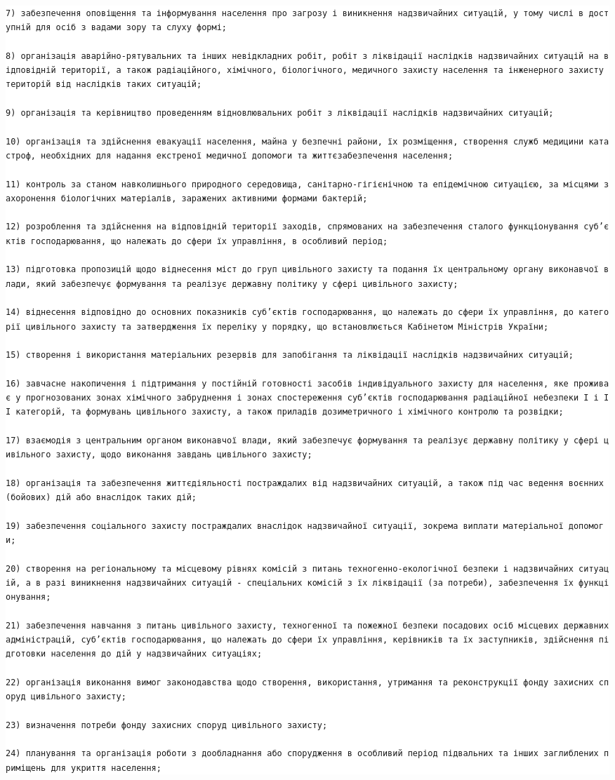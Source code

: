     7) забезпечення оповіщення та інформування населення про загрозу і виникнення надзвичайних ситуацій, у тому числі в доступній для осіб з вадами зору та слуху формі;

    8) організація аварійно-рятувальних та інших невідкладних робіт, робіт з ліквідації наслідків надзвичайних ситуацій на відповідній території, а також радіаційного, хімічного, біологічного, медичного захисту населення та інженерного захисту територій від наслідків таких ситуацій;

    9) організація та керівництво проведенням відновлювальних робіт з ліквідації наслідків надзвичайних ситуацій;

    10) організація та здійснення евакуації населення, майна у безпечні райони, їх розміщення, створення служб медицини катастроф, необхідних для надання екстреної медичної допомоги та життєзабезпечення населення;

    11) контроль за станом навколишнього природного середовища, санітарно-гігієнічною та епідемічною ситуацією, за місцями захоронення біологічних матеріалів, заражених активними формами бактерій;

    12) розроблення та здійснення на відповідній території заходів, спрямованих на забезпечення сталого функціонування суб’єктів господарювання, що належать до сфери їх управління, в особливий період;

    13) підготовка пропозицій щодо віднесення міст до груп цивільного захисту та подання їх центральному органу виконавчої влади, який забезпечує формування та реалізує державну політику у сфері цивільного захисту;

    14) віднесення відповідно до основних показників суб’єктів господарювання, що належать до сфери їх управління, до категорії цивільного захисту та затвердження їх переліку у порядку, що встановлюється Кабінетом Міністрів України;

    15) створення і використання матеріальних резервів для запобігання та ліквідації наслідків надзвичайних ситуацій;

    16) завчасне накопичення і підтримання у постійній готовності засобів індивідуального захисту для населення, яке проживає у прогнозованих зонах хімічного забруднення і зонах спостереження суб’єктів господарювання радіаційної небезпеки I і II категорій, та формувань цивільного захисту, а також приладів дозиметричного і хімічного контролю та розвідки;

    17) взаємодія з центральним органом виконавчої влади, який забезпечує формування та реалізує державну політику у сфері цивільного захисту, щодо виконання завдань цивільного захисту;

    18) організація та забезпечення життєдіяльності постраждалих від надзвичайних ситуацій, а також під час ведення воєнних (бойових) дій або внаслідок таких дій;

    19) забезпечення соціального захисту постраждалих внаслідок надзвичайної ситуації, зокрема виплати матеріальної допомоги;

    20) створення на регіональному та місцевому рівнях комісій з питань техногенно-екологічної безпеки і надзвичайних ситуацій, а в разі виникнення надзвичайних ситуацій - спеціальних комісій з їх ліквідації (за потреби), забезпечення їх функціонування;

    21) забезпечення навчання з питань цивільного захисту, техногенної та пожежної безпеки посадових осіб місцевих державних адміністрацій, суб’єктів господарювання, що належать до сфери їх управління, керівників та їх заступників, здійснення підготовки населення до дій у надзвичайних ситуаціях;

    22) організація виконання вимог законодавства щодо створення, використання, утримання та реконструкції фонду захисних споруд цивільного захисту;

    23) визначення потреби фонду захисних споруд цивільного захисту;

    24) планування та організація роботи з дообладнання або спорудження в особливий період підвальних та інших заглиблених приміщень для укриття населення;
